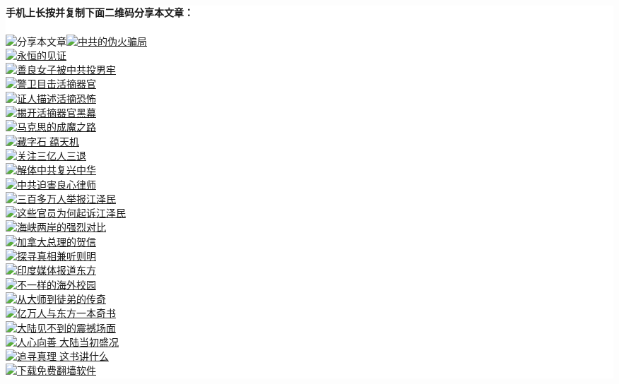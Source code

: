 <strong>手机上长按并复制下面二维码分享本文章：</strong><br><br><img src="https://chart.apis.google.com/chart?cht=qr&chs=240x240&choe=UTF-8&chld=M|2&chl=https://github.com/19920513/djy/blob/master/gb/23/2/13/n13929071.md%231" title="分享本文章"></td><td VALIGN=TOP><a href="https://github.com/19920513/djy/blob/master/gb/16/1/21/n4622075.md?dfh#1" target="_blank"><img src="https://raw.githubusercontent.com/19920513/djy/master/gb/300/wei-f1.jpg" title="中共的伪火骗局"  alt="中共的伪火骗局"></a><br><a href="https://github.com/19920513/www/blob/master/README.md?dfh#9" target="_blank"><img src="https://raw.githubusercontent.com/19920513/djy/master/gb/300/yong-h.jpg" title="永恒的见证"  alt="永恒的见证"></a><br><a href="https://github.com/19920513/djy/blob/master/gb/13/9/29/n3974789.md?dfh#1" target="_blank"><img src="https://raw.githubusercontent.com/19920513/djy/master/gb/300/shang-lnz.jpg" title="善良女子被中共投男牢"  alt="善良女子被中共投男牢"></a><br><a href="https://github.com/19920513/djy/blob/master/gb/16/3/16/n4663449.md?dfh#1" target="_blank"><img src="https://raw.githubusercontent.com/19920513/djy/master/gb/300/huo-z3.jpg" title="警卫目击活摘器官"  alt="警卫目击活摘器官"></a><br><a href="https://github.com/19920513/djy/blob/master/gb/16/8/7/n8177641.md?dfh#1" target="_blank"><img src="https://raw.githubusercontent.com/19920513/djy/master/gb/300/huo-z4.jpg" title="证人描述活摘恐怖"  alt="证人描述活摘恐怖"></a><br><a href="https://github.com/19920513/djy/blob/master/gb/10/4/19/n2881569.md?dfh#1" target="_blank"><img src="https://raw.githubusercontent.com/19920513/djy/master/gb/300/huo-z1.jpg" title="揭开活摘器官黑幕"  alt="揭开活摘器官黑幕"></a><br><a href="https://github.com/19920513/djy/blob/master/gb/10/11/7/n3077476.md?dfh#1" target="_blank"><img src="https://raw.githubusercontent.com/19920513/djy/master/gb/300/ma-ks.jpg" title="马克思的成魔之路"  alt="马克思的成魔之路"></a><br><a href="https://github.com/19920513/djy/blob/master/gb/14/6/9/n4173977.md?dfh#1" target="_blank"><img src="https://raw.githubusercontent.com/19920513/djy/master/gb/300/chang-zs.jpg" title="藏字石 蕴天机"  alt="藏字石 蕴天机"></a><br><a href="https://github.com/19920513/djy/blob/master/gb/18/5/10/n10381511.md?dfh#1" target="_blank"><img src="https://raw.githubusercontent.com/19920513/djy/master/gb/300/st1.jpg" title="关注三亿人三退"  alt="关注三亿人三退"></a><br><a href="https://github.com/19920513/djy/blob/master/gb/18/3/21/n10237682.md?dfh#1" target="_blank"><img src="https://raw.githubusercontent.com/19920513/djy/master/gb/300/jie-t.jpg" title="解体中共复兴中华"  alt="解体中共复兴中华"></a><br><a href="https://github.com/19920513/djy/blob/master/gb/9/2/9/n2422991.md?dfh#1" target="_blank"><img src="https://raw.githubusercontent.com/19920513/djy/master/gb/300/gao-zs.jpg" title="中共迫害良心律师"  alt="中共迫害良心律师"></a><br><a href="https://github.com/19920513/djy/blob/master/gb/18/12/9/n10900044.md?dfh#1" target="_blank"><img src="https://raw.githubusercontent.com/19920513/djy/master/gb/300/sj1.jpg" title="三百多万人举报江泽民"  alt="三百多万人举报江泽民"></a><br><a href="https://github.com/19920513/djy/blob/master/gb/18/8/28/n10672014.md?dfh#1" target="_blank"><img src="https://raw.githubusercontent.com/19920513/djy/master/gb/300/sj2.jpg" title="这些官员为何起诉江泽民"  alt="这些官员为何起诉江泽民"></a><br><a href="https://github.com/19920513/djy/blob/master/gb/8/12/18/n2367165.md?dfh#1" target="_blank"><img src="https://raw.githubusercontent.com/19920513/djy/master/gb/300/liangan.jpg" title="海峡两岸的强烈对比"  alt="海峡两岸的强烈对比"></a><br><a href="https://github.com/19920513/djy/blob/master/gb/15/12/10/n4593139.md?dfh#1" target="_blank"><img src="https://raw.githubusercontent.com/19920513/djy/master/gb/300/jia-ndzl.jpg" title="加拿大总理的贺信"  alt="加拿大总理的贺信"></a><br><a href="https://github.com/19920513/djy/blob/master/gb/11/6/17/n3289382.md?dfh#1" target="_blank"><img src="https://raw.githubusercontent.com/19920513/djy/master/gb/300/xiao-wd.jpg" title="探寻真相兼听则明"  alt="探寻真相兼听则明"></a><br><a href="https://github.com/19920513/djy/blob/master/gb/18/10/27/n10812623.md?dfh#1" target="_blank"><img src="https://raw.githubusercontent.com/19920513/djy/master/gb/300/yindu.jpg" title="印度媒体报道东方"  alt="印度媒体报道东方"></a><br><a href="https://github.com/19920513/djy/blob/master/gb/18/6/9/n10469652.md?dfh#1" target="_blank"><img src="https://raw.githubusercontent.com/19920513/djy/master/gb/300/xie-j.jpg" title="不一样的海外校园"  alt="不一样的海外校园"></a><br><a href="https://github.com/19920513/djy/blob/master/gb/7/4/5/n1669415.md?dfh#1" target="_blank"><img src="https://raw.githubusercontent.com/19920513/djy/master/gb/300/li-up.jpg" title="从大师到徒弟的传奇"  alt="从大师到徒弟的传奇"></a><br><a href="https://github.com/19920513/djy/blob/master/gb/17/5/26/n9191512.md?dfh#1" target="_blank"><img src="https://raw.githubusercontent.com/19920513/djy/master/gb/300/zfl2.jpg" title="亿万人与东方一本奇书"  alt="亿万人与东方一本奇书"></a><br><a href="https://github.com/19920513/djy/blob/master/gb/13/11/27/n4020290.md?dfh#1" target="_blank"><img src="https://raw.githubusercontent.com/19920513/djy/master/gb/300/zhen-h.jpg" title="大陆见不到的震撼场面"  alt="大陆见不到的震撼场面"></a><br><a href="https://github.com/19920513/djy/blob/master/gb/15/7/17/n4482910.md?dfh#1" target="_blank"><img src="https://raw.githubusercontent.com/19920513/djy/master/gb/300/dalu-sk.jpg" title="人心向善 大陆当初盛况"  alt="人心向善 大陆当初盛况"></a><br><a href="https://github.com/19920513/djy/blob/master/gb/19/1/5/n10955468.md?dfh#1" target="_blank"><img src="https://raw.githubusercontent.com/19920513/djy/master/gb/300/zfl1.jpg" title="追寻真理 这书讲什么"  alt="追寻真理 这书讲什么"></a><br><a href="https://github.com/19920513/www/blob/master/README.md?dfh#1" target="_blank"><img src="https://raw.githubusercontent.com/19920513/djy/master/gb/300/fq1.jpg" title="下载免费翻墙软件"  alt="下载免费翻墙软件"></a><br></td></tr></table>
